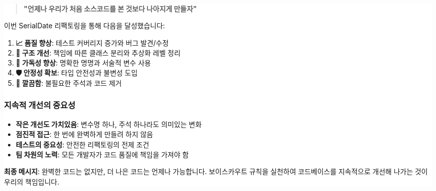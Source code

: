 > **"언제나 우리가 처음 소스코드를 본 것보다 나아지게 만들자"**

이번 SerialDate 리팩토링을 통해 다음을 달성했습니다:

1. **📈 품질 향상**: 테스트 커버리지 증가와 버그 발견/수정
2. **🔧 구조 개선**: 책임에 따른 클래스 분리와 추상화 레벨 정리  
3. **📖 가독성 향상**: 명확한 명명과 서술적 변수 사용
4. **🛡️ 안정성 확보**: 타입 안전성과 불변성 도입
5. **🧹 깔끔함**: 불필요한 주석과 코드 제거

### 지속적 개선의 중요성

- **작은 개선도 가치있음**: 변수명 하나, 주석 하나라도 의미있는 변화
- **점진적 접근**: 한 번에 완벽하게 만들려 하지 않음
- **테스트의 중요성**: 안전한 리팩토링의 전제 조건
- **팀 차원의 노력**: 모든 개발자가 코드 품질에 책임을 가져야 함

**최종 메시지**: 완벽한 코드는 없지만, 더 나은 코드는 언제나 가능합니다. 보이스카우트 규칙을 실천하여 코드베이스를 지속적으로 개선해 나가는 것이 우리의 책임입니다.
